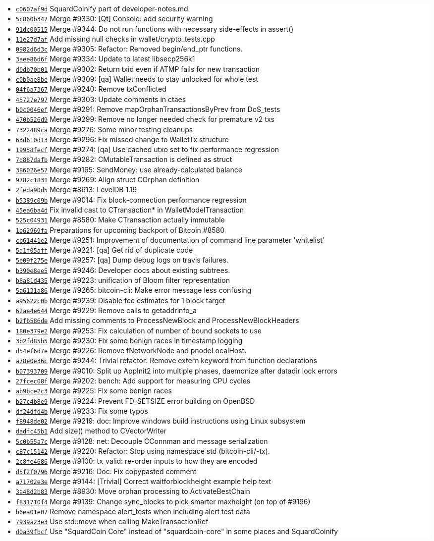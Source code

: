 - [`c0607af9d`](/commit/c0607af9d) SquardCoinify part of developer-notes.md
- [`5c860b347`](/commit/5c860b347) Merge #9330: [Qt] Console: add security warning
- [`91dc00515`](/commit/91dc00515) Merge #9344: Do not run functions with necessary side-effects in assert()
- [`11e27d7af`](/commit/11e27d7af) Add missing null checks in wallet/crypto_tests.cpp
- [`0982d6d3c`](/commit/0982d6d3c) Merge #9305: Refactor: Removed begin/end_ptr functions.
- [`3aee86d6f`](/commit/3aee86d6f) Merge #9334: Update to latest libsecp256k1
- [`d0db70b01`](/commit/d0db70b01) Merge #9302: Return txid even if ATMP fails for new transaction
- [`c0b0ae8be`](/commit/c0b0ae8be) Merge #9309: [qa] Wallet needs to stay unlocked for whole test
- [`04f6a7367`](/commit/04f6a7367) Merge #9240: Remove txConflicted
- [`45727e797`](/commit/45727e797) Merge #9303: Update comments in ctaes
- [`b0c0046ef`](/commit/b0c0046ef) Merge #9291: Remove mapOrphanTransactionsByPrev from DoS_tests
- [`470b526d9`](/commit/470b526d9) Merge #9299: Remove no longer needed check for premature v2 txs
- [`7322489ca`](/commit/7322489ca) Merge #9276: Some minor testing cleanups
- [`63d610d13`](/commit/63d610d13) Merge #9296: Fix missed change to WalletTx structure
- [`19958fecf`](/commit/19958fecf) Merge #9274: [qa] Use cached utxo set to fix performance regression
- [`7d887dafb`](/commit/7d887dafb) Merge #9282: CMutableTransaction is defined as struct
- [`386026e57`](/commit/386026e57) Merge #9165: SendMoney: use already-calculated balance
- [`9782c1831`](/commit/9782c1831) Merge #9269: Align struct COrphan definition
- [`2feda90d5`](/commit/2feda90d5) Merge #8613: LevelDB 1.19
- [`b5389c09b`](/commit/b5389c09b) Merge #9014: Fix block-connection performance regression
- [`45ea6ba4d`](/commit/45ea6ba4d) Fix invalid cast to CTransaction* in WalletModelTransaction
- [`525c04931`](/commit/525c04931) Merge #8580: Make CTransaction actually immutable
- [`1e62969fa`](/commit/1e62969fa) Preparations for upcoming backport of Bitcoin #8580
- [`cb61441e2`](/commit/cb61441e2) Merge #9251: Improvement of documentation of command line parameter 'whitelist'
- [`5d1f05aff`](/commit/5d1f05aff) Merge #9221: [qa] Get rid of duplicate code
- [`5e09f275e`](/commit/5e09f275e) Merge #9257: [qa] Dump debug logs on travis failures.
- [`b390e8ee5`](/commit/b390e8ee5) Merge #9246: Developer docs about existing subtrees.
- [`b8a81d435`](/commit/b8a81d435) Merge #9223: unification of Bloom filter representation
- [`5a6131a86`](/commit/5a6131a86) Merge #9265: bitcoin-cli: Make error message less confusing
- [`a95622c0b`](/commit/a95622c0b) Merge #9239: Disable fee estimates for 1 block target
- [`62ae4e644`](/commit/62ae4e644) Merge #9229: Remove calls to getaddrinfo_a
- [`b2fb586de`](/commit/b2fb586de) Add missing comments to ProcessNewBlock and ProcessNewBlockHeaders
- [`180e379e2`](/commit/180e379e2) Merge #9253: Fix calculation of number of bound sockets to use
- [`3b2fd85b5`](/commit/3b2fd85b5) Merge #9230: Fix some benign races in timestamp logging
- [`d54ef6d7e`](/commit/d54ef6d7e) Merge #9226: Remove fNetworkNode and pnodeLocalHost.
- [`a78e0e36c`](/commit/a78e0e36c) Merge #9244: Trivial refactor: Remove extern keyword from function declarations
- [`b07393709`](/commit/b07393709) Merge #9010: Split up AppInit2 into multiple phases, daemonize after datadir lock errors
- [`27fcec08f`](/commit/27fcec08f) Merge #9202: bench: Add support for measuring CPU cycles
- [`ab9bce2c3`](/commit/ab9bce2c3) Merge #9225: Fix some benign races
- [`b27c4b8e9`](/commit/b27c4b8e9) Merge #9224: Prevent FD_SETSIZE error building on OpenBSD
- [`df24dfd4b`](/commit/df24dfd4b) Merge #9233: Fix some typos
- [`f8948de02`](/commit/f8948de02) Merge #9219: doc: Improve windows build instructions using Linux subsystem
- [`dadfc45b1`](/commit/dadfc45b1) Add size() method to CVectorWriter
- [`5c0b55a7c`](/commit/5c0b55a7c) Merge #9128: net: Decouple CConnman and message serialization
- [`c87c15142`](/commit/c87c15142) Merge #9220: Refactor: Stop using namespace std (bitcoin-cli/-tx).
- [`2c8fe4686`](/commit/2c8fe4686) Merge #9100: tx_valid: re-order inputs to how they are encoded
- [`d5f2f0796`](/commit/d5f2f0796) Merge #9216: Doc: Fix copypasted comment
- [`a71702e3e`](/commit/a71702e3e) Merge #9144: [Trivial] Correct waitforblockheight example help text
- [`3a48d2b83`](/commit/3a48d2b83) Merge #8930: Move orphan processing to ActivateBestChain
- [`f831710f4`](/commit/f831710f4) Merge #9139: Change sync_blocks to pick smarter maxheight (on top of #9196)
- [`b6ea01e07`](/commit/b6ea01e07) Remove namespace alert_tests when including alert test data
- [`7939a23e3`](/commit/7939a23e3) Use std::move when calling MakeTransactionRef
- [`d0a39fbcf`](/commit/d0a39fbcf) Use "SquardCoin Core" instead of "squardcoin-core" in some places and SquardCoinify
